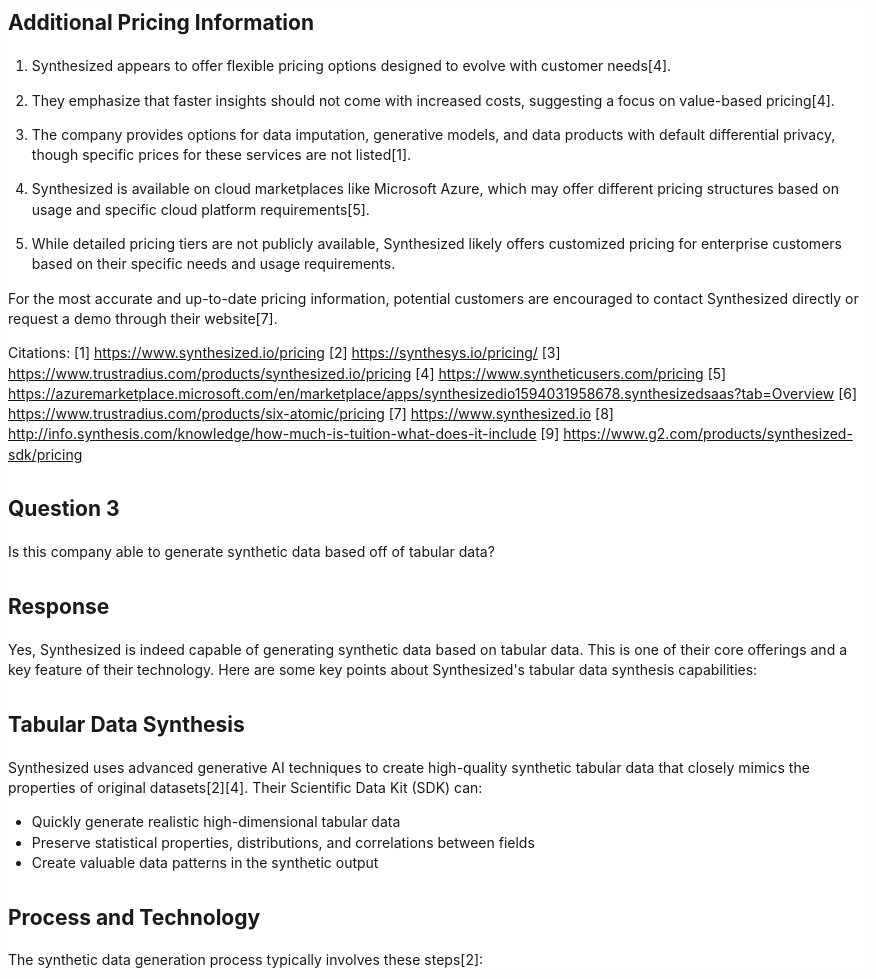 ## Additional Pricing Information

1. Synthesized appears to offer flexible pricing options designed to evolve with customer needs[4].

2. They emphasize that faster insights should not come with increased costs, suggesting a focus on value-based pricing[4].

3. The company provides options for data imputation, generative models, and data products with default differential privacy, though specific prices for these services are not listed[1].

4. Synthesized is available on cloud marketplaces like Microsoft Azure, which may offer different pricing structures based on usage and specific cloud platform requirements[5].

5. While detailed pricing tiers are not publicly available, Synthesized likely offers customized pricing for enterprise customers based on their specific needs and usage requirements.

For the most accurate and up-to-date pricing information, potential customers are encouraged to contact Synthesized directly or request a demo through their website[7].

Citations:
[1] https://www.synthesized.io/pricing
[2] https://synthesys.io/pricing/
[3] https://www.trustradius.com/products/synthesized.io/pricing
[4] https://www.syntheticusers.com/pricing
[5] https://azuremarketplace.microsoft.com/en/marketplace/apps/synthesizedio1594031958678.synthesizedsaas?tab=Overview
[6] https://www.trustradius.com/products/six-atomic/pricing
[7] https://www.synthesized.io
[8] http://info.synthesis.com/knowledge/how-much-is-tuition-what-does-it-include
[9] https://www.g2.com/products/synthesized-sdk/pricing

## Question 3

Is this company able to generate synthetic data based off of tabular data?

## Response

Yes, Synthesized is indeed capable of generating synthetic data based on tabular data. This is one of their core offerings and a key feature of their technology. Here are some key points about Synthesized's tabular data synthesis capabilities:

## Tabular Data Synthesis

Synthesized uses advanced generative AI techniques to create high-quality synthetic tabular data that closely mimics the properties of original datasets[2][4]. Their Scientific Data Kit (SDK) can:

- Quickly generate realistic high-dimensional tabular data
- Preserve statistical properties, distributions, and correlations between fields
- Create valuable data patterns in the synthetic output

## Process and Technology

The synthetic data generation process typically involves these steps[2]:
